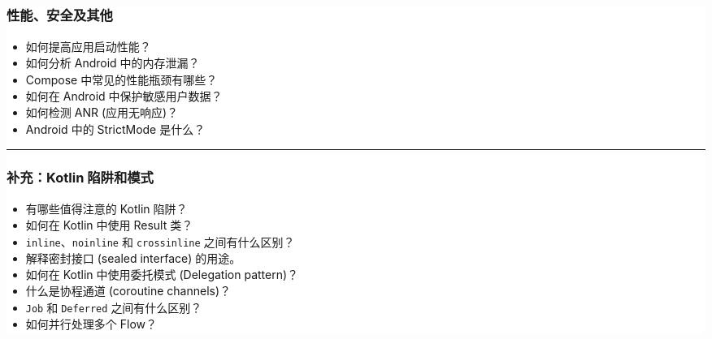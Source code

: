 ### 性能、安全及其他
* 如何提高应用启动性能？
* 如何分析 Android 中的内存泄漏？
* Compose 中常见的性能瓶颈有哪些？
* 如何在 Android 中保护敏感用户数据？
* 如何检测 ANR (应用无响应)？
* Android 中的 StrictMode 是什么？

---
### 补充：Kotlin 陷阱和模式
* 有哪些值得注意的 Kotlin 陷阱？
* 如何在 Kotlin 中使用 Result 类？
* `inline`、`noinline` 和 `crossinline` 之间有什么区别？
* 解释密封接口 (sealed interface) 的用途。
* 如何在 Kotlin 中使用委托模式 (Delegation pattern)？
* 什么是协程通道 (coroutine channels)？
* `Job` 和 `Deferred` 之间有什么区别？
* 如何并行处理多个 Flow？